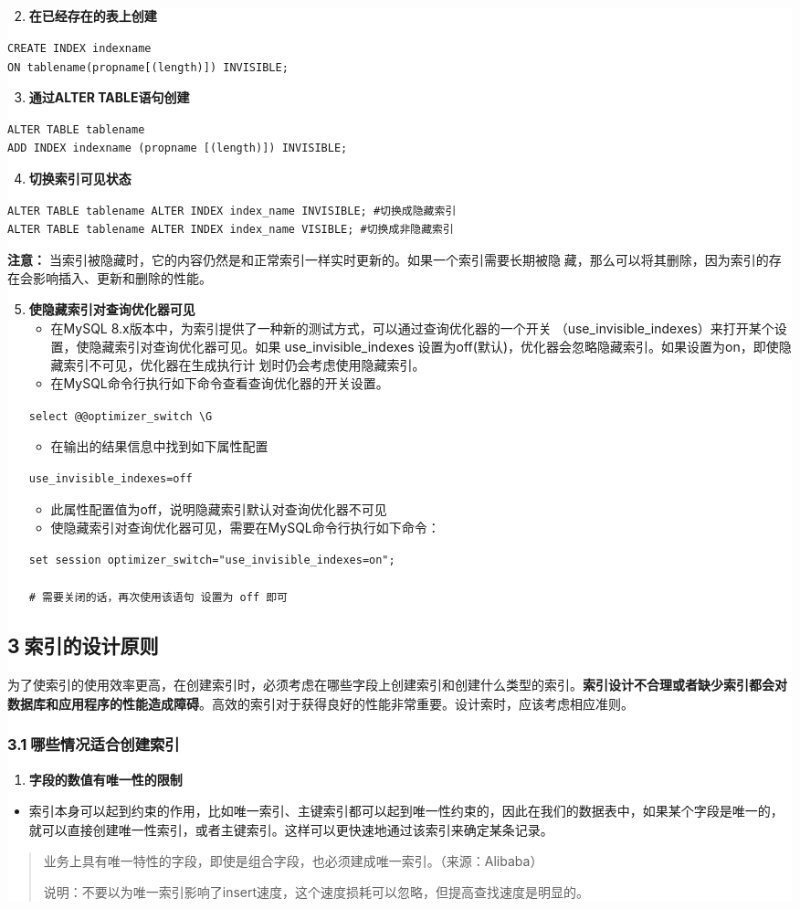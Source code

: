 2. **在已经存在的表上创建**
```mysql
CREATE INDEX indexname 
ON tablename(propname[(length)]) INVISIBLE;
```

3. **通过ALTER TABLE语句创建**
```mysql
ALTER TABLE tablename 
ADD INDEX indexname (propname [(length)]) INVISIBLE;
```

4. **切换索引可见状态**
```mysql
ALTER TABLE tablename ALTER INDEX index_name INVISIBLE; #切换成隐藏索引 
ALTER TABLE tablename ALTER INDEX index_name VISIBLE; #切换成非隐藏索引
```

**注意：** 当索引被隐藏时，它的内容仍然是和正常索引一样实时更新的。如果一个索引需要长期被隐 藏，那么可以将其删除，因为索引的存在会影响插入、更新和删除的性能。

5. **使隐藏索引对查询优化器可见**
	- 在MySQL 8.x版本中，为索引提供了一种新的测试方式，可以通过查询优化器的一个开关 （use_invisible_indexes）来打开某个设置，使隐藏索引对查询优化器可见。如果 use_invisible_indexes 设置为off(默认)，优化器会忽略隐藏索引。如果设置为on，即使隐藏索引不可见，优化器在生成执行计 划时仍会考虑使用隐藏索引。
	- 在MySQL命令行执行如下命令查看查询优化器的开关设置。
	```mysql
	select @@optimizer_switch \G
	```
	- 在输出的结果信息中找到如下属性配置
	```mysql
	use_invisible_indexes=off
	```
	- 此属性配置值为off，说明隐藏索引默认对查询优化器不可见
	- 使隐藏索引对查询优化器可见，需要在MySQL命令行执行如下命令：
	```mysql
	set session optimizer_switch="use_invisible_indexes=on";
	
	# 需要关闭的话，再次使用该语句 设置为 off 即可
	```

## 3 索引的设计原则

为了使索引的使用效率更高，在创建索引时，必须考虑在哪些字段上创建索引和创建什么类型的索引。**索引设计不合理或者缺少索引都会对数据库和应用程序的性能造成障碍**。高效的索引对于获得良好的性能非常重要。设计索时，应该考虑相应准则。
### 3.1 哪些情况适合创建索引 

1. **字段的数值有唯一性的限制**
- 索引本身可以起到约束的作用，比如唯一索引、主键索引都可以起到唯一性约束的，因此在我们的数据表中，如果某个字段是唯一的，就可以直接创建唯一性索引，或者主键索引。这样可以更快速地通过该索引来确定某条记录。

> 业务上具有唯一特性的字段，即使是组合字段，也必须建成唯一索引。（来源：Alibaba）
>
> 说明：不要以为唯一索引影响了insert速度，这个速度损耗可以忽略，但提高查找速度是明显的。
